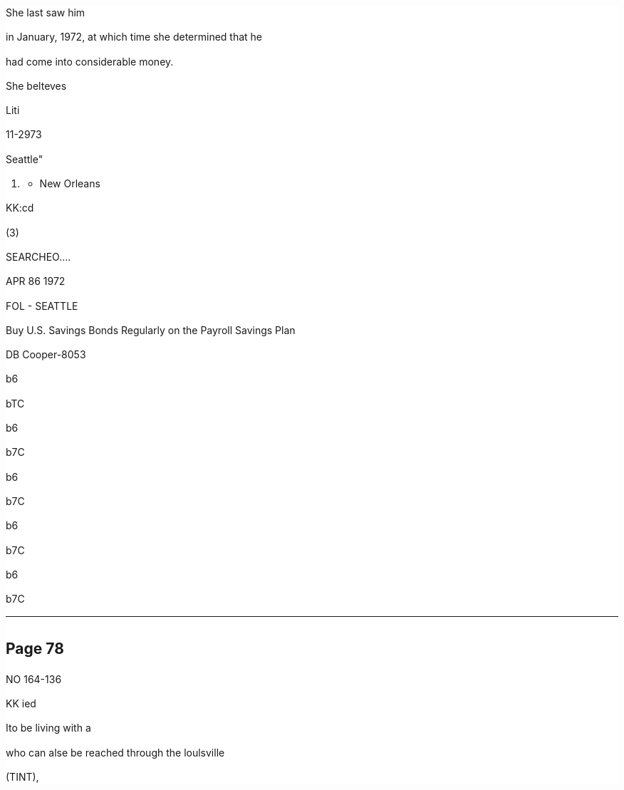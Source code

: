 She last saw him

in January, 1972, at which time she determined that he

had come into considerable money.

She belteves

Liti

11-2973

Seattle"

1. - New Orleans

KK:cd

(3)

SEARCHEO....

APR 86 1972

FOL - SEATTLE

Buy U.S. Savings Bonds Regularly on the Payroll Savings Plan

DB Cooper-8053

b6

bTC

b6

b7C

b6

b7C

b6

b7C

b6

b7C

---

## Page 78

NO 164-136

KK ied

Ito be living with a

who can alse be reached through the loulsville

(TINT),
